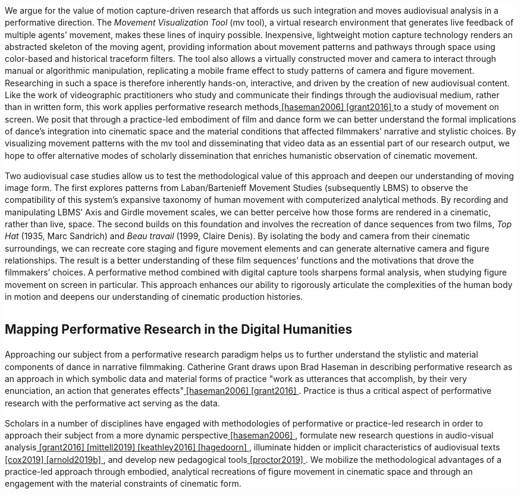 We argue for the value of motion capture-driven research that affords us such integration and moves audiovisual analysis in a performative direction. The _Movement Visualization Tool_ (mv tool), a virtual research environment that generates live feedback of multiple agents’ movement, makes these lines of inquiry possible. Inexpensive, lightweight motion capture technology renders an abstracted skeleton of the moving agent, providing information about movement patterns and pathways through space using color-based and historical traceform filters. The tool also allows a virtually constructed mover and camera to interact through manual or algorithmic manipulation, replicating a mobile frame effect to study patterns of camera and figure movement. Researching in such a space is therefore inherently hands-on, interactive, and driven by the creation of new audiovisual content. Like the work of videographic practitioners who study and communicate their findings through the audiovisual medium, rather than in written form, this work applies performative research methods<a class="footnote-ref" href="#haseman2006"> [haseman2006] </a><a class="footnote-ref" href="#grant2016"> [grant2016] </a>to a study of movement on screen. We posit that through a practice-led embodiment of film and dance form we can better understand the formal implications of dance’s integration into cinematic space and the material conditions that affected filmmakers’ narrative and stylistic choices. By visualizing movement patterns with the mv tool and disseminating that video data as an essential part of our research output, we hope to offer alternative modes of scholarly dissemination that enriches humanistic observation of cinematic movement.

Two audiovisual case studies allow us to test the methodological value of this approach and deepen our understanding of moving image form. The first explores patterns from Laban/Bartenieff Movement Studies (subsequently LBMS) to observe the compatibility of this system’s expansive taxonomy of human movement with computerized analytical methods. By recording and manipulating LBMS’ Axis and Girdle movement scales, we can better perceive how those forms are rendered in a cinematic, rather than live, space. The second builds on this foundation and involves the recreation of dance sequences from two films, _Top Hat_ (1935, Marc Sandrich) and _Beau travail_ (1999, Claire Denis). By isolating the body and camera from their cinematic surroundings, we can recreate core staging and figure movement elements and can generate alternative camera and figure relationships. The result is a better understanding of these film sequences’ functions and the motivations that drove the filmmakers’ choices. A performative method combined with digital capture tools sharpens formal analysis, when studying figure movement on screen in particular. This approach enhances our ability to rigorously articulate the complexities of the human body in motion and deepens our understanding of cinematic production histories.




## Mapping Performative Research in the Digital Humanities

Approaching our subject from a performative research paradigm helps us to further understand the stylistic and material components of dance in narrative filmmaking. Catherine Grant draws upon Brad Haseman in describing performative research as an approach in which symbolic data and material forms of practice "work as utterances that accomplish, by their very enunciation, an action that generates effects"<a class="footnote-ref" href="#haseman2006"> [haseman2006] </a><a class="footnote-ref" href="#grant2016"> [grant2016] </a>. Practice is thus a critical aspect of performative research with the performative act serving as the data.

Scholars in a number of disciplines have engaged with methodologies of performative or practice-led research in order to approach their subject from a more dynamic perspective<a class="footnote-ref" href="#haseman2006"> [haseman2006] </a>, formulate new research questions in audio-visual analysis<a class="footnote-ref" href="#grant2016"> [grant2016] </a><a class="footnote-ref" href="#mittell2019"> [mittell2019] </a><a class="footnote-ref" href="#keathley2016"> [keathley2016] </a><a class="footnote-ref" href="#hagedoorn"> [hagedoorn] </a>, illuminate hidden or implicit characteristics of audiovisual texts<a class="footnote-ref" href="#cox2019"> [cox2019] </a><a class="footnote-ref" href="#arnold2019b"> [arnold2019b] </a>, and develop new pedagogical tools<a class="footnote-ref" href="#proctor2019"> [proctor2019] </a>. We mobilize the methodological advantages of a practice-led approach through embodied, analytical recreations of figure movement in cinematic space and through an engagement with the material constraints of cinematic form.


[^1]: While techniques for teaching figure movement or film form is not the focus of this article, this approach also has obvious pedagogical value in its ability to instill a greater awareness of and respect for the complexities of any audiovisual production.
[^2]: Capitalized terms indicate vocabulary from the LBMS framework. For more on the LBMS work, see<a class="footnote-ref" href="#laban2011a"> [laban2011a] </a><a class="footnote-ref" href="#laban2011b"> [laban2011b] </a><a class="footnote-ref" href="#moore2009"> [moore2009] </a>. For an approach to the work using less technical language, see<a class="footnote-ref" href="#studd2013"> [studd2013] </a>.## Bibliography